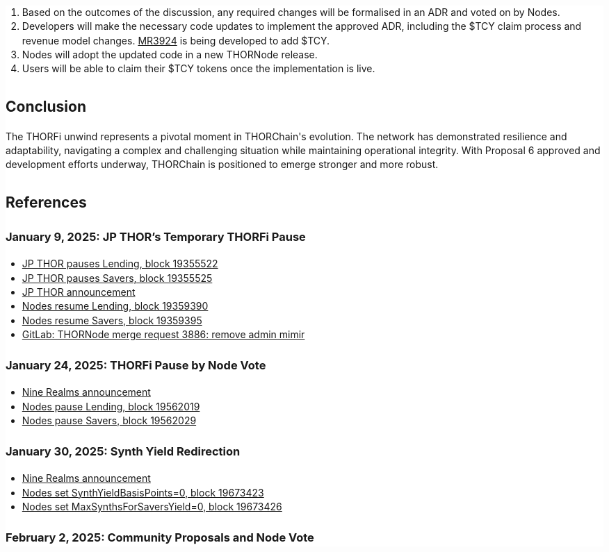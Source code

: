 1. Based on the outcomes of the discussion, any required changes will be formalised in an ADR and voted on by Nodes.
1. Developers will make the necessary code updates to implement the approved ADR, including the $TCY claim process and revenue model changes. [MR3924](https://gitlab.com/thorchain/thornode/-/merge_requests/3924) is being developed to add $TCY.
1. Nodes will adopt the updated code in a new THORNode release.
1. Users will be able to claim their $TCY tokens once the implementation is live.

## Conclusion

The THORFi unwind represents a pivotal moment in THORChain's evolution. The network has demonstrated resilience and adaptability, navigating a complex and challenging situation while maintaining operational integrity. With Proposal 6 approved and development efforts underway, THORChain is positioned to emerge stronger and more robust.

## References

### January 9, 2025: JP THOR’s Temporary THORFi Pause

* [JP THOR pauses Lending, block 19355522](https://discord.com/channels/838986635756044328/906262316457263144/1326829796919087148)
* [JP THOR pauses Savers, block 19355525](https://discord.com/channels/838986635756044328/906262316457263144/1326829881165877278)
* [JP THOR announcement](https://discord.com/channels/838986635756044328/839001804812451873/1326830072681992203)
* [Nodes resume Lending, block 19359390](https://discord.com/channels/838986635756044328/906262316457263144/1326930357572079730)
* [Nodes resume Savers, block 19359395](https://discord.com/channels/838986635756044328/906262316457263144/1326930483510116353)
* [GitLab: THORNode merge request 3886: remove admin mimir](https://gitlab.com/thorchain/thornode/-/merge_requests/3886)

### January 24, 2025: THORFi Pause by Node Vote

* [Nine Realms announcement](https://discord.com/channels/838986635756044328/839002619481554955/1332166055950417981)
* [Nodes pause Lending, block 19562019](https://discord.com/channels/838986635756044328/906262316457263144/1332165912807346257)
* [Nodes pause Savers, block 19562029](https://discord.com/channels/838986635756044328/906262316457263144/1332166167963631636)

### January 30, 2025: Synth Yield Redirection

* [Nine Realms announcement](https://discord.com/channels/838986635756044328/839001804812451873/1334581970709123132)
* [Nodes set SynthYieldBasisPoints=0, block 19673423](https://discord.com/channels/838986635756044328/906262316457263144/1335033334534766632)
* [Nodes set MaxSynthsForSaversYield=0, block 19673426](https://discord.com/channels/838986635756044328/906262316457263144/1335033420040110182)

### February 2, 2025: Community Proposals and Node Vote
